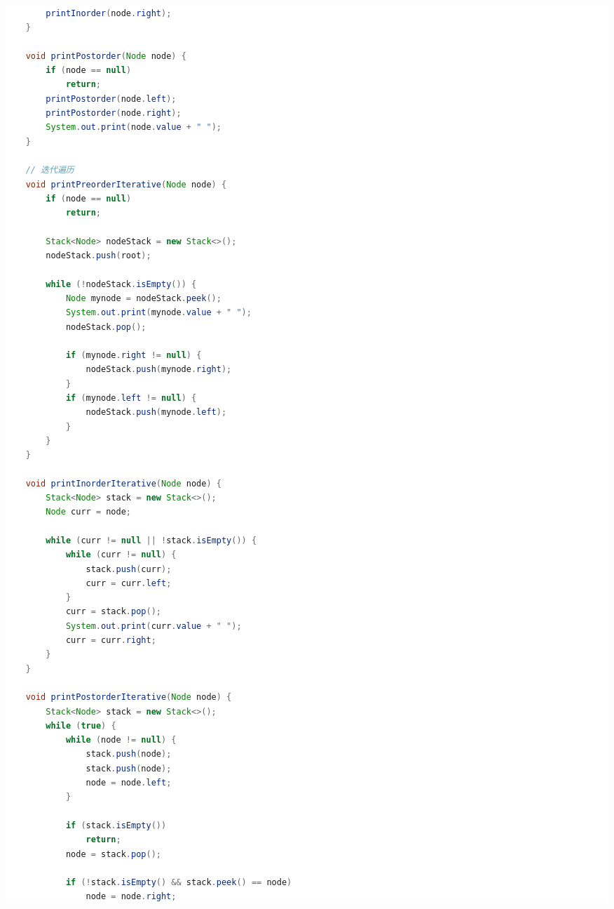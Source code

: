 ```java
        printInorder(node.right);
    }

    void printPostorder(Node node) {
        if (node == null)
            return;
        printPostorder(node.left);
        printPostorder(node.right);
        System.out.print(node.value + " ");
    }

    // 迭代遍历
    void printPreorderIterative(Node node) {
        if (node == null)
            return;

        Stack<Node> nodeStack = new Stack<>();
        nodeStack.push(root);

        while (!nodeStack.isEmpty()) {
            Node mynode = nodeStack.peek();
            System.out.print(mynode.value + " ");
            nodeStack.pop();

            if (mynode.right != null) {
                nodeStack.push(mynode.right);
            }
            if (mynode.left != null) {
                nodeStack.push(mynode.left);
            }
        }
    }

    void printInorderIterative(Node node) {
        Stack<Node> stack = new Stack<>();
        Node curr = node;

        while (curr != null || !stack.isEmpty()) {
            while (curr != null) {
                stack.push(curr);
                curr = curr.left;
            }
            curr = stack.pop();
            System.out.print(curr.value + " ");
            curr = curr.right;
        }
    }

    void printPostorderIterative(Node node) {
        Stack<Node> stack = new Stack<>();
        while (true) {
            while (node != null) {
                stack.push(node);
                stack.push(node);
                node = node.left;
            }

            if (stack.isEmpty())
                return;
            node = stack.pop();

            if (!stack.isEmpty() && stack.peek() == node)
                node = node.right;
```